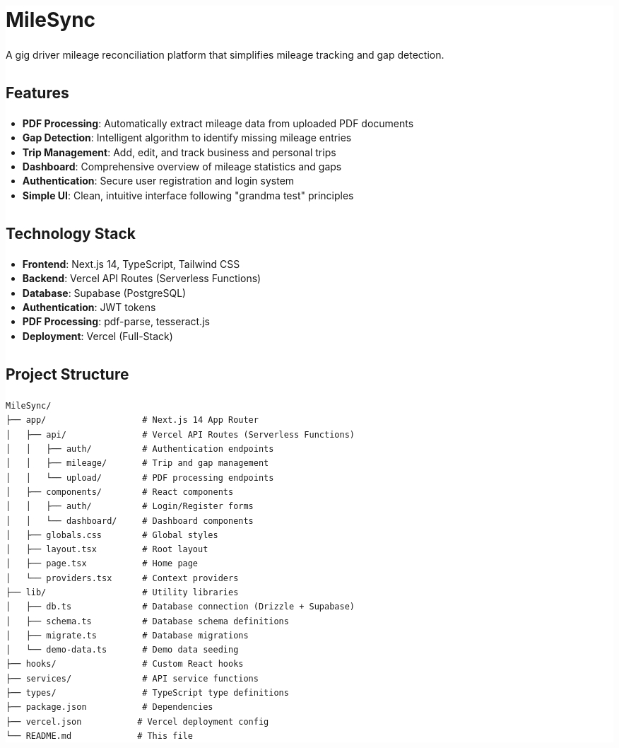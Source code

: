 # MileSync

A gig driver mileage reconciliation platform that simplifies mileage tracking and gap detection.

## Features

- **PDF Processing**: Automatically extract mileage data from uploaded PDF documents
- **Gap Detection**: Intelligent algorithm to identify missing mileage entries
- **Trip Management**: Add, edit, and track business and personal trips
- **Dashboard**: Comprehensive overview of mileage statistics and gaps
- **Authentication**: Secure user registration and login system
- **Simple UI**: Clean, intuitive interface following "grandma test" principles

## Technology Stack

- **Frontend**: Next.js 14, TypeScript, Tailwind CSS
- **Backend**: Vercel API Routes (Serverless Functions)
- **Database**: Supabase (PostgreSQL)
- **Authentication**: JWT tokens
- **PDF Processing**: pdf-parse, tesseract.js
- **Deployment**: Vercel (Full-Stack)

## Project Structure

```
MileSync/
├── app/                   # Next.js 14 App Router
│   ├── api/               # Vercel API Routes (Serverless Functions)
│   │   ├── auth/          # Authentication endpoints
│   │   ├── mileage/       # Trip and gap management
│   │   └── upload/        # PDF processing endpoints
│   ├── components/        # React components
│   │   ├── auth/          # Login/Register forms
│   │   └── dashboard/     # Dashboard components
│   ├── globals.css        # Global styles
│   ├── layout.tsx         # Root layout
│   ├── page.tsx           # Home page
│   └── providers.tsx      # Context providers
├── lib/                   # Utility libraries
│   ├── db.ts              # Database connection (Drizzle + Supabase)
│   ├── schema.ts          # Database schema definitions
│   ├── migrate.ts         # Database migrations
│   └── demo-data.ts       # Demo data seeding
├── hooks/                 # Custom React hooks
├── services/              # API service functions
├── types/                 # TypeScript type definitions
├── package.json           # Dependencies
├── vercel.json           # Vercel deployment config
└── README.md             # This file
```
